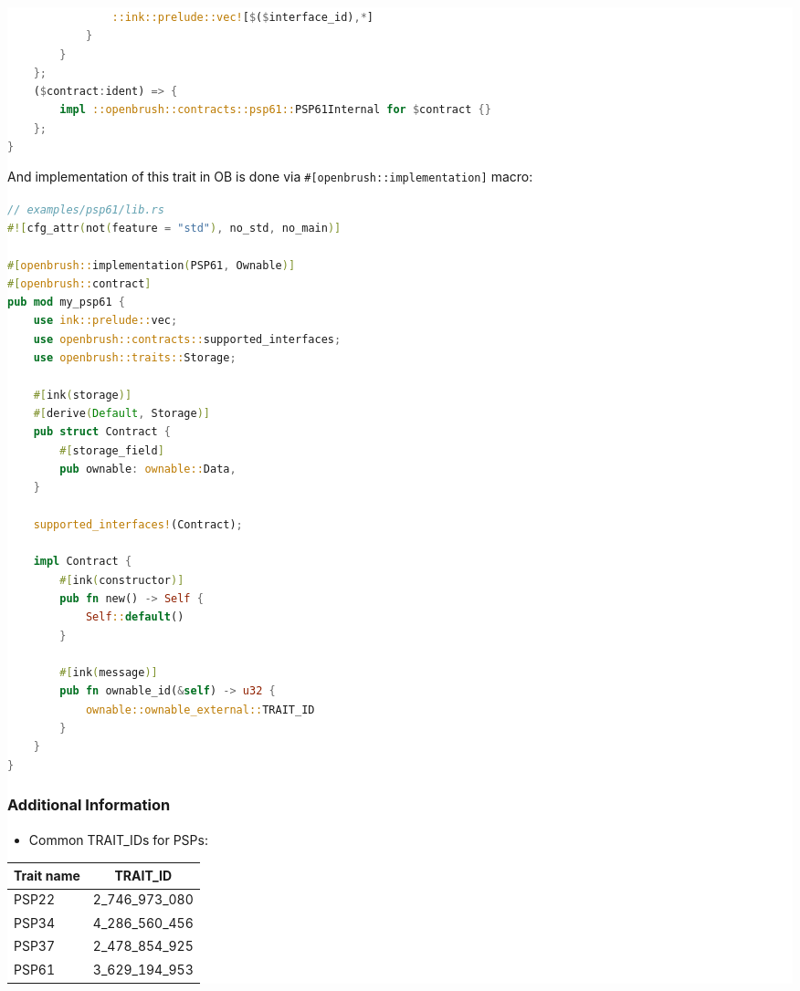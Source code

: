 ```rust
                ::ink::prelude::vec![$($interface_id),*]
            }
        }
    };
    ($contract:ident) => {
        impl ::openbrush::contracts::psp61::PSP61Internal for $contract {}
    };
}
```

And implementation of this trait in OB is done via `#[openbrush::implementation]` macro:
```rust
// examples/psp61/lib.rs
#![cfg_attr(not(feature = "std"), no_std, no_main)]

#[openbrush::implementation(PSP61, Ownable)]
#[openbrush::contract]
pub mod my_psp61 {
    use ink::prelude::vec;
    use openbrush::contracts::supported_interfaces;
    use openbrush::traits::Storage;

    #[ink(storage)]
    #[derive(Default, Storage)]
    pub struct Contract {
        #[storage_field]
        pub ownable: ownable::Data,
    }

    supported_interfaces!(Contract);

    impl Contract {
        #[ink(constructor)]
        pub fn new() -> Self {
            Self::default()
        }

        #[ink(message)]
        pub fn ownable_id(&self) -> u32 {
            ownable::ownable_external::TRAIT_ID
        }
    }
}
```

### Additional Information

- Common TRAIT_IDs for PSPs:

| Trait name | TRAIT_ID      |
|------------|---------------|
| PSP22      | 2_746_973_080 |
| PSP34      | 4_286_560_456 |
| PSP37      | 2_478_854_925 |
| PSP61      | 3_629_194_953 |
